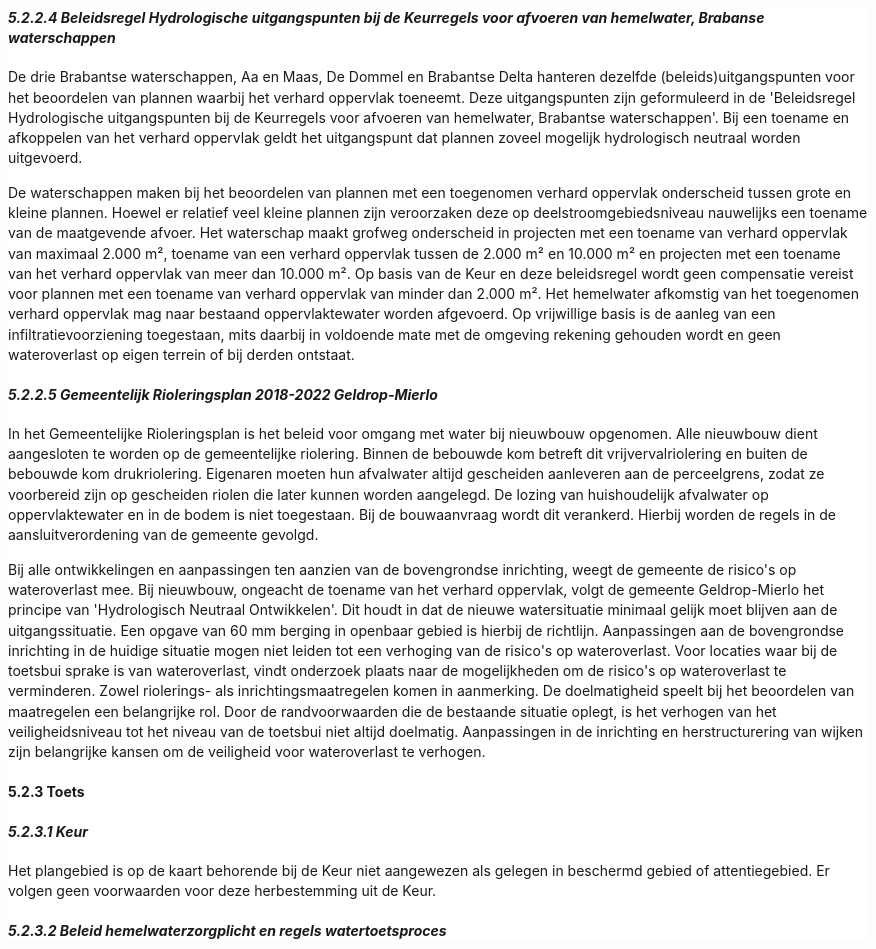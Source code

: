 #### *5.2.2.4 Beleidsregel Hydrologische uitgangspunten bij de Keurregels voor afvoeren van hemelwater, Brabanse waterschappen*

De drie Brabantse waterschappen, Aa en Maas, De Dommel en Brabantse Delta hanteren dezelfde (beleids)uitgangspunten voor het beoordelen van plannen waarbij het verhard oppervlak toeneemt. Deze uitgangspunten zijn geformuleerd in de 'Beleidsregel Hydrologische uitgangspunten bij de Keurregels voor afvoeren van hemelwater, Brabantse waterschappen'. Bij een toename en afkoppelen van het verhard oppervlak geldt het uitgangspunt dat plannen zoveel mogelijk hydrologisch neutraal worden uitgevoerd.

De waterschappen maken bij het beoordelen van plannen met een toegenomen verhard oppervlak onderscheid tussen grote en kleine plannen. Hoewel er relatief veel kleine plannen zijn veroorzaken deze op deelstroomgebiedsniveau nauwelijks een toename van de maatgevende afvoer. Het waterschap maakt grofweg onderscheid in projecten met een toename van verhard oppervlak van maximaal 2.000 m², toename van een verhard oppervlak tussen de 2.000 m² en 10.000 m² en projecten met een toename van het verhard oppervlak van meer dan 10.000 m². Op basis van de Keur en deze beleidsregel wordt geen compensatie vereist voor plannen met een toename van verhard oppervlak van minder dan 2.000 m². Het hemelwater afkomstig van het toegenomen verhard oppervlak mag naar bestaand oppervlaktewater worden afgevoerd. Op vrijwillige basis is de aanleg van een infiltratievoorziening toegestaan, mits daarbij in voldoende mate met de omgeving rekening gehouden wordt en geen wateroverlast op eigen terrein of bij derden ontstaat.

#### *5.2.2.5 Gemeentelijk Rioleringsplan 2018-2022 Geldrop-Mierlo*

In het Gemeentelijke Rioleringsplan is het beleid voor omgang met water bij nieuwbouw opgenomen. Alle nieuwbouw dient aangesloten te worden op de gemeentelijke riolering. Binnen de bebouwde kom betreft dit vrijvervalriolering en buiten de bebouwde kom drukriolering. Eigenaren moeten hun afvalwater altijd gescheiden aanleveren aan de perceelgrens, zodat ze voorbereid zijn op gescheiden riolen die later kunnen worden aangelegd. De lozing van huishoudelijk afvalwater op oppervlaktewater en in de bodem is niet toegestaan. Bij de bouwaanvraag wordt dit verankerd. Hierbij worden de regels in de aansluitverordening van de gemeente gevolgd.

Bij alle ontwikkelingen en aanpassingen ten aanzien van de bovengrondse inrichting, weegt de gemeente de risico's op wateroverlast mee. Bij nieuwbouw, ongeacht de toename van het verhard oppervlak, volgt de gemeente Geldrop-Mierlo het principe van 'Hydrologisch Neutraal Ontwikkelen'. Dit houdt in dat de nieuwe watersituatie minimaal gelijk moet blijven aan de uitgangssituatie. Een opgave van 60 mm berging in openbaar gebied is hierbij de richtlijn. Aanpassingen aan de bovengrondse inrichting in de huidige situatie mogen niet leiden tot een verhoging van de risico's op wateroverlast. Voor locaties waar bij de toetsbui sprake is van wateroverlast, vindt onderzoek plaats naar de mogelijkheden om de risico's op wateroverlast te verminderen. Zowel riolerings- als inrichtingsmaatregelen komen in aanmerking. De doelmatigheid speelt bij het beoordelen van maatregelen een belangrijke rol. Door de randvoorwaarden die de bestaande situatie oplegt, is het verhogen van het veiligheidsniveau tot het niveau van de toetsbui niet altijd doelmatig. Aanpassingen in de inrichting en herstructurering van wijken zijn belangrijke kansen om de veiligheid voor wateroverlast te verhogen.

#### <span id="page-23-0"></span>**5.2.3 Toets**

#### *5.2.3.1 Keur*

Het plangebied is op de kaart behorende bij de Keur niet aangewezen als gelegen in beschermd gebied of attentiegebied. Er volgen geen voorwaarden voor deze herbestemming uit de Keur.

#### *5.2.3.2 Beleid hemelwaterzorgplicht en regels watertoetsproces*

